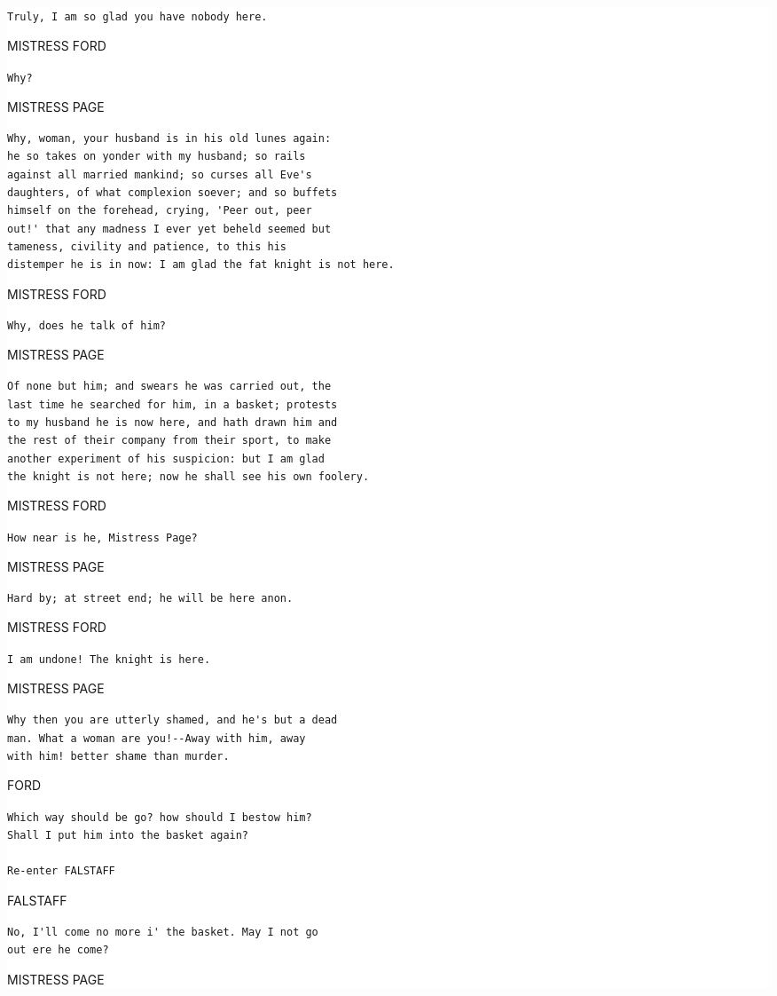     Truly, I am so glad you have nobody here.

MISTRESS FORD

    Why?

MISTRESS PAGE

    Why, woman, your husband is in his old lunes again:
    he so takes on yonder with my husband; so rails
    against all married mankind; so curses all Eve's
    daughters, of what complexion soever; and so buffets
    himself on the forehead, crying, 'Peer out, peer
    out!' that any madness I ever yet beheld seemed but
    tameness, civility and patience, to this his
    distemper he is in now: I am glad the fat knight is not here.

MISTRESS FORD

    Why, does he talk of him?

MISTRESS PAGE

    Of none but him; and swears he was carried out, the
    last time he searched for him, in a basket; protests
    to my husband he is now here, and hath drawn him and
    the rest of their company from their sport, to make
    another experiment of his suspicion: but I am glad
    the knight is not here; now he shall see his own foolery.

MISTRESS FORD

    How near is he, Mistress Page?

MISTRESS PAGE

    Hard by; at street end; he will be here anon.

MISTRESS FORD

    I am undone! The knight is here.

MISTRESS PAGE

    Why then you are utterly shamed, and he's but a dead
    man. What a woman are you!--Away with him, away
    with him! better shame than murder.

FORD

    Which way should be go? how should I bestow him?
    Shall I put him into the basket again?

    Re-enter FALSTAFF

FALSTAFF

    No, I'll come no more i' the basket. May I not go
    out ere he come?

MISTRESS PAGE
